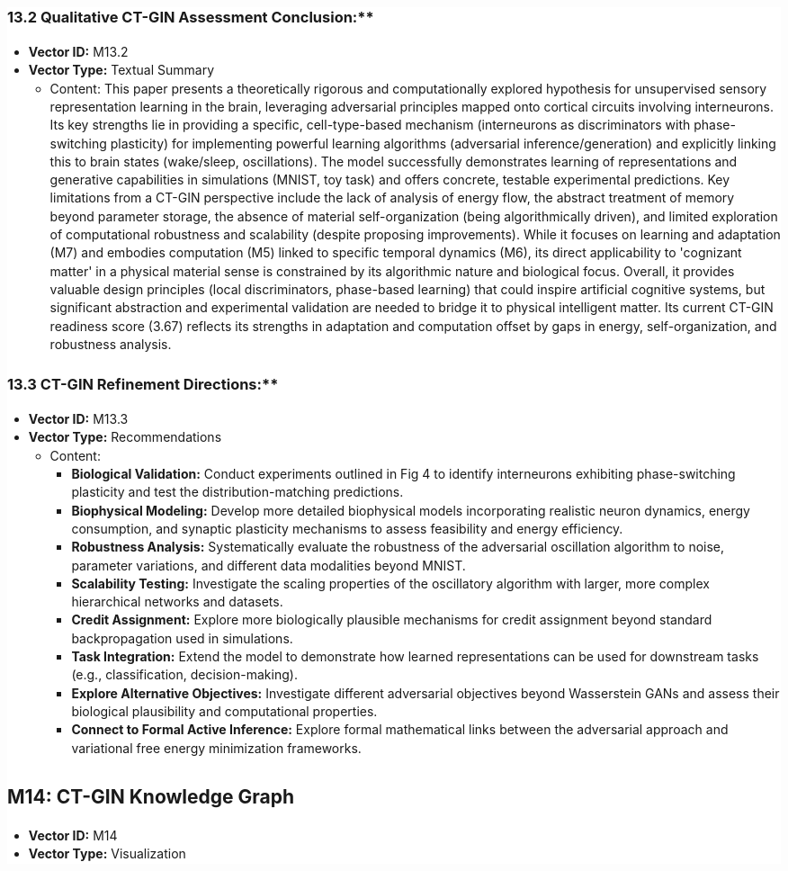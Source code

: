 
### 13.2 Qualitative CT-GIN Assessment Conclusion:**

*   **Vector ID:** M13.2
*   **Vector Type:** Textual Summary
    *   Content: This paper presents a theoretically rigorous and computationally explored hypothesis for unsupervised sensory representation learning in the brain, leveraging adversarial principles mapped onto cortical circuits involving interneurons. Its key strengths lie in providing a specific, cell-type-based mechanism (interneurons as discriminators with phase-switching plasticity) for implementing powerful learning algorithms (adversarial inference/generation) and explicitly linking this to brain states (wake/sleep, oscillations). The model successfully demonstrates learning of representations and generative capabilities in simulations (MNIST, toy task) and offers concrete, testable experimental predictions. Key limitations from a CT-GIN perspective include the lack of analysis of energy flow, the abstract treatment of memory beyond parameter storage, the absence of material self-organization (being algorithmically driven), and limited exploration of computational robustness and scalability (despite proposing improvements). While it focuses on learning and adaptation (M7) and embodies computation (M5) linked to specific temporal dynamics (M6), its direct applicability to 'cognizant matter' in a physical material sense is constrained by its algorithmic nature and biological focus. Overall, it provides valuable design principles (local discriminators, phase-based learning) that could inspire artificial cognitive systems, but significant abstraction and experimental validation are needed to bridge it to physical intelligent matter. Its current CT-GIN readiness score (3.67) reflects its strengths in adaptation and computation offset by gaps in energy, self-organization, and robustness analysis.

### 13.3 CT-GIN Refinement Directions:**

*   **Vector ID:** M13.3
*   **Vector Type:** Recommendations
    *   Content:
        *   **Biological Validation:** Conduct experiments outlined in Fig 4 to identify interneurons exhibiting phase-switching plasticity and test the distribution-matching predictions.
        *   **Biophysical Modeling:** Develop more detailed biophysical models incorporating realistic neuron dynamics, energy consumption, and synaptic plasticity mechanisms to assess feasibility and energy efficiency.
        *   **Robustness Analysis:** Systematically evaluate the robustness of the adversarial oscillation algorithm to noise, parameter variations, and different data modalities beyond MNIST.
        *   **Scalability Testing:** Investigate the scaling properties of the oscillatory algorithm with larger, more complex hierarchical networks and datasets.
        *   **Credit Assignment:** Explore more biologically plausible mechanisms for credit assignment beyond standard backpropagation used in simulations.
        *   **Task Integration:** Extend the model to demonstrate how learned representations can be used for downstream tasks (e.g., classification, decision-making).
        *   **Explore Alternative Objectives:** Investigate different adversarial objectives beyond Wasserstein GANs and assess their biological plausibility and computational properties.
        *   **Connect to Formal Active Inference:** Explore formal mathematical links between the adversarial approach and variational free energy minimization frameworks.

## M14: CT-GIN Knowledge Graph

*   **Vector ID:** M14
*   **Vector Type:** Visualization
